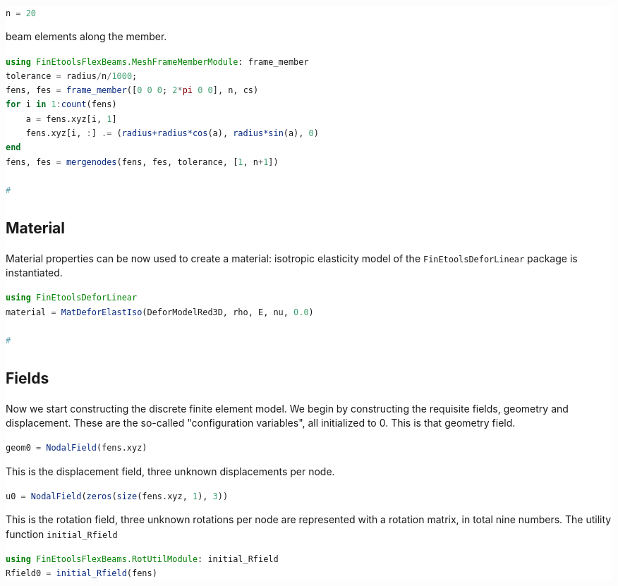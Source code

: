 ```julia
n = 20
```

beam elements along the member.

```julia
using FinEtoolsFlexBeams.MeshFrameMemberModule: frame_member
tolerance = radius/n/1000;
fens, fes = frame_member([0 0 0; 2*pi 0 0], n, cs)
for i in 1:count(fens)
    a = fens.xyz[i, 1]
    fens.xyz[i, :] .= (radius+radius*cos(a), radius*sin(a), 0)
end
fens, fes = mergenodes(fens, fes, tolerance, [1, n+1])

#
```

## Material

Material properties can be now used to create a material: isotropic elasticity model of the `FinEtoolsDeforLinear` package is instantiated.

```julia
using FinEtoolsDeforLinear
material = MatDeforElastIso(DeforModelRed3D, rho, E, nu, 0.0)

#
```

## Fields

Now we start constructing the discrete finite element model.
We begin by constructing the requisite fields, geometry and displacement.
These are the so-called "configuration variables", all initialized to 0.
This is that geometry field.

```julia
geom0 = NodalField(fens.xyz)
```

This is the displacement field, three unknown displacements per node.

```julia
u0 = NodalField(zeros(size(fens.xyz, 1), 3))
```

This is the rotation field, three unknown rotations per node are represented
with a rotation matrix, in total nine numbers. The utility function
`initial_Rfield`

```julia
using FinEtoolsFlexBeams.RotUtilModule: initial_Rfield
Rfield0 = initial_Rfield(fens)
```
